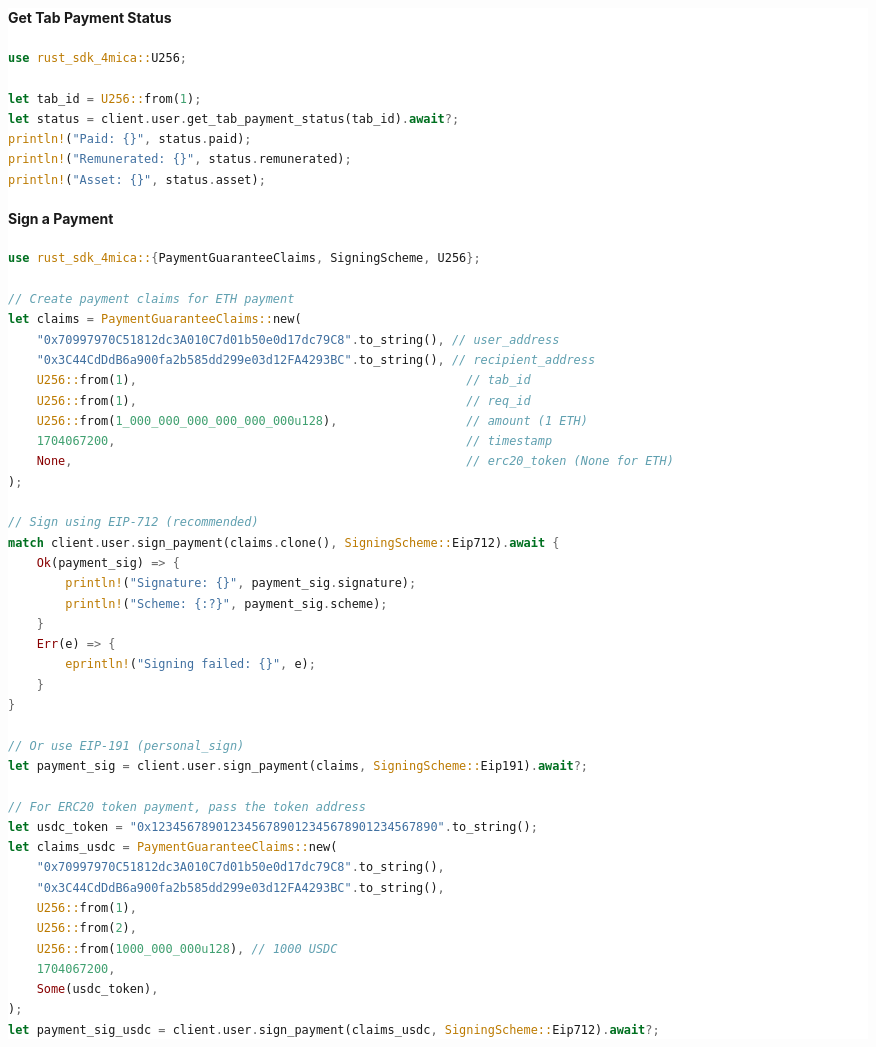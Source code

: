 #### Get Tab Payment Status

```rust
use rust_sdk_4mica::U256;

let tab_id = U256::from(1);
let status = client.user.get_tab_payment_status(tab_id).await?;
println!("Paid: {}", status.paid);
println!("Remunerated: {}", status.remunerated);
println!("Asset: {}", status.asset);
```

#### Sign a Payment

```rust
use rust_sdk_4mica::{PaymentGuaranteeClaims, SigningScheme, U256};

// Create payment claims for ETH payment
let claims = PaymentGuaranteeClaims::new(
    "0x70997970C51812dc3A010C7d01b50e0d17dc79C8".to_string(), // user_address
    "0x3C44CdDdB6a900fa2b585dd299e03d12FA4293BC".to_string(), // recipient_address
    U256::from(1),                                              // tab_id
    U256::from(1),                                              // req_id
    U256::from(1_000_000_000_000_000_000u128),                  // amount (1 ETH)
    1704067200,                                                 // timestamp
    None,                                                       // erc20_token (None for ETH)
);

// Sign using EIP-712 (recommended)
match client.user.sign_payment(claims.clone(), SigningScheme::Eip712).await {
    Ok(payment_sig) => {
        println!("Signature: {}", payment_sig.signature);
        println!("Scheme: {:?}", payment_sig.scheme);
    }
    Err(e) => {
        eprintln!("Signing failed: {}", e);
    }
}

// Or use EIP-191 (personal_sign)
let payment_sig = client.user.sign_payment(claims, SigningScheme::Eip191).await?;

// For ERC20 token payment, pass the token address
let usdc_token = "0x1234567890123456789012345678901234567890".to_string();
let claims_usdc = PaymentGuaranteeClaims::new(
    "0x70997970C51812dc3A010C7d01b50e0d17dc79C8".to_string(),
    "0x3C44CdDdB6a900fa2b585dd299e03d12FA4293BC".to_string(),
    U256::from(1),
    U256::from(2),
    U256::from(1000_000_000u128), // 1000 USDC
    1704067200,
    Some(usdc_token),
);
let payment_sig_usdc = client.user.sign_payment(claims_usdc, SigningScheme::Eip712).await?;
```
